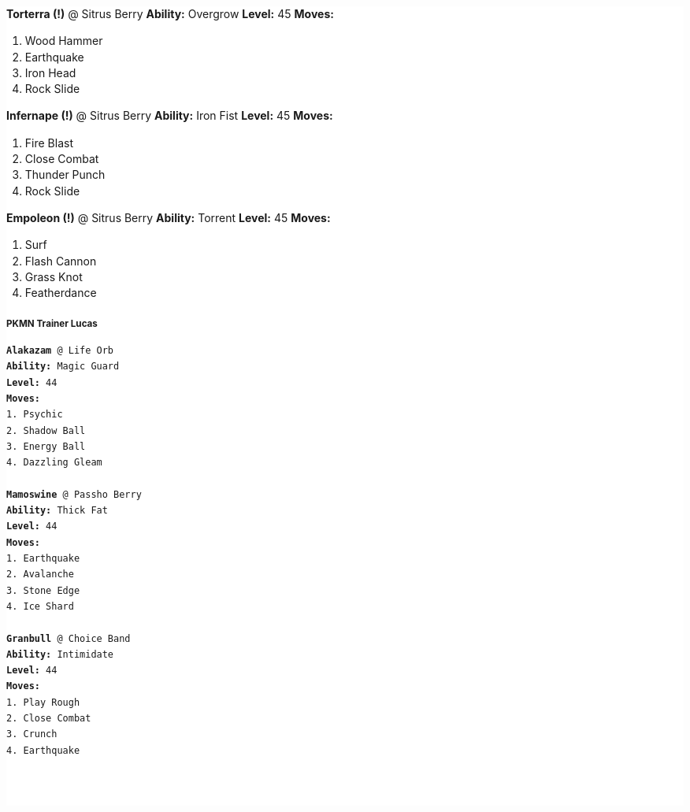 <b>Torterra (!)</b> @ Sitrus Berry
<b>Ability:</b> Overgrow
<b>Level:</b> 45
<b>Moves:</b>
1. Wood Hammer
2. Earthquake
3. Iron Head
4. Rock Slide         

<b>Infernape (!)</b> @ Sitrus Berry
<b>Ability:</b> Iron Fist
<b>Level:</b> 45
<b>Moves:</b>
1. Fire Blast
2. Close Combat
3. Thunder Punch
4. Rock Slide    

<b>Empoleon (!)</b> @ Sitrus Berry
<b>Ability:</b> Torrent
<b>Level:</b> 45
<b>Moves:</b>
1. Surf
2. Flash Cannon
3. Grass Knot
4. Featherdance</code></pre>

<sub><b>PKMN Trainer Lucas</b></sub>

<pre><code><b>Alakazam</b> @ Life Orb
<b>Ability:</b> Magic Guard
<b>Level:</b> 44
<b>Moves:</b>
1. Psychic
2. Shadow Ball
3. Energy Ball
4. Dazzling Gleam

<b>Mamoswine</b> @ Passho Berry
<b>Ability:</b> Thick Fat
<b>Level:</b> 44
<b>Moves:</b>
1. Earthquake
2. Avalanche
3. Stone Edge
4. Ice Shard

<b>Granbull</b> @ Choice Band
<b>Ability:</b> Intimidate
<b>Level:</b> 44
<b>Moves:</b>
1. Play Rough
2. Close Combat
3. Crunch
4. Earthquake
